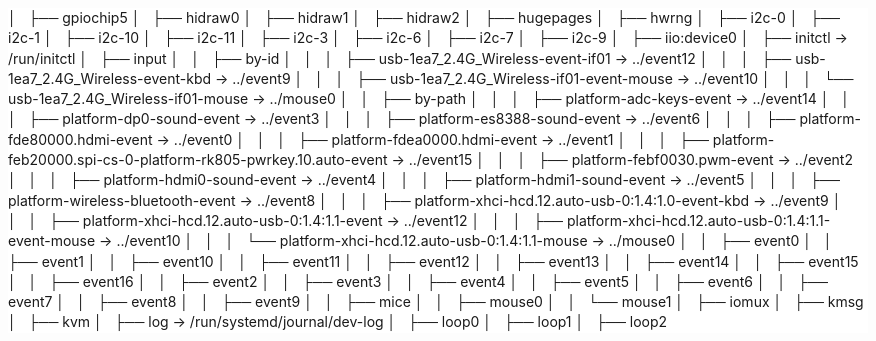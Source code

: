 │   ├── gpiochip5
│   ├── hidraw0
│   ├── hidraw1
│   ├── hidraw2
│   ├── hugepages
│   ├── hwrng
│   ├── i2c-0
│   ├── i2c-1
│   ├── i2c-10
│   ├── i2c-11
│   ├── i2c-3
│   ├── i2c-6
│   ├── i2c-7
│   ├── i2c-9
│   ├── iio:device0
│   ├── initctl -> /run/initctl
│   ├── input
│   │   ├── by-id
│   │   │   ├── usb-1ea7_2.4G_Wireless-event-if01 -> ../event12
│   │   │   ├── usb-1ea7_2.4G_Wireless-event-kbd -> ../event9
│   │   │   ├── usb-1ea7_2.4G_Wireless-if01-event-mouse -> ../event10
│   │   │   └── usb-1ea7_2.4G_Wireless-if01-mouse -> ../mouse0
│   │   ├── by-path
│   │   │   ├── platform-adc-keys-event -> ../event14
│   │   │   ├── platform-dp0-sound-event -> ../event3
│   │   │   ├── platform-es8388-sound-event -> ../event6
│   │   │   ├── platform-fde80000.hdmi-event -> ../event0
│   │   │   ├── platform-fdea0000.hdmi-event -> ../event1
│   │   │   ├── platform-feb20000.spi-cs-0-platform-rk805-pwrkey.10.auto-event -> ../event15
│   │   │   ├── platform-febf0030.pwm-event -> ../event2
│   │   │   ├── platform-hdmi0-sound-event -> ../event4
│   │   │   ├── platform-hdmi1-sound-event -> ../event5
│   │   │   ├── platform-wireless-bluetooth-event -> ../event8
│   │   │   ├── platform-xhci-hcd.12.auto-usb-0:1.4:1.0-event-kbd -> ../event9
│   │   │   ├── platform-xhci-hcd.12.auto-usb-0:1.4:1.1-event -> ../event12
│   │   │   ├── platform-xhci-hcd.12.auto-usb-0:1.4:1.1-event-mouse -> ../event10
│   │   │   └── platform-xhci-hcd.12.auto-usb-0:1.4:1.1-mouse -> ../mouse0
│   │   ├── event0
│   │   ├── event1
│   │   ├── event10
│   │   ├── event11
│   │   ├── event12
│   │   ├── event13
│   │   ├── event14
│   │   ├── event15
│   │   ├── event16
│   │   ├── event2
│   │   ├── event3
│   │   ├── event4
│   │   ├── event5
│   │   ├── event6
│   │   ├── event7
│   │   ├── event8
│   │   ├── event9
│   │   ├── mice
│   │   ├── mouse0
│   │   └── mouse1
│   ├── iomux
│   ├── kmsg
│   ├── kvm
│   ├── log -> /run/systemd/journal/dev-log
│   ├── loop0
│   ├── loop1
│   ├── loop2